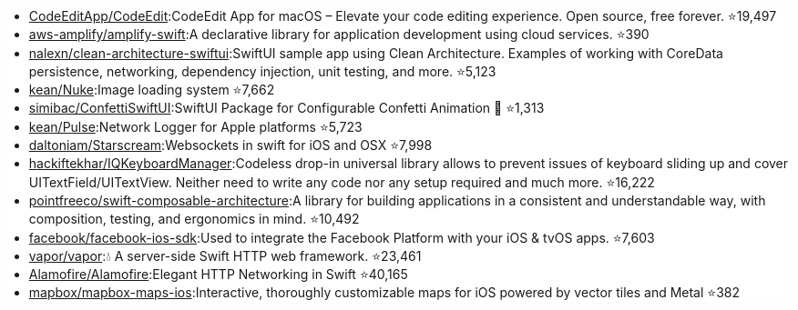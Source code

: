 * [CodeEditApp/CodeEdit](https://github.com/CodeEditApp/CodeEdit):CodeEdit App for macOS – Elevate your code editing experience. Open source, free forever. ⭐19,497
* [aws-amplify/amplify-swift](https://github.com/aws-amplify/amplify-swift):A declarative library for application development using cloud services. ⭐390
* [nalexn/clean-architecture-swiftui](https://github.com/nalexn/clean-architecture-swiftui):SwiftUI sample app using Clean Architecture. Examples of working with CoreData persistence, networking, dependency injection, unit testing, and more. ⭐5,123
* [kean/Nuke](https://github.com/kean/Nuke):Image loading system ⭐7,662
* [simibac/ConfettiSwiftUI](https://github.com/simibac/ConfettiSwiftUI):SwiftUI Package for Configurable Confetti Animation 🎉 ⭐1,313
* [kean/Pulse](https://github.com/kean/Pulse):Network Logger for Apple platforms ⭐5,723
* [daltoniam/Starscream](https://github.com/daltoniam/Starscream):Websockets in swift for iOS and OSX ⭐7,998
* [hackiftekhar/IQKeyboardManager](https://github.com/hackiftekhar/IQKeyboardManager):Codeless drop-in universal library allows to prevent issues of keyboard sliding up and cover UITextField/UITextView. Neither need to write any code nor any setup required and much more. ⭐16,222
* [pointfreeco/swift-composable-architecture](https://github.com/pointfreeco/swift-composable-architecture):A library for building applications in a consistent and understandable way, with composition, testing, and ergonomics in mind. ⭐10,492
* [facebook/facebook-ios-sdk](https://github.com/facebook/facebook-ios-sdk):Used to integrate the Facebook Platform with your iOS & tvOS apps. ⭐7,603
* [vapor/vapor](https://github.com/vapor/vapor):💧 A server-side Swift HTTP web framework. ⭐23,461
* [Alamofire/Alamofire](https://github.com/Alamofire/Alamofire):Elegant HTTP Networking in Swift ⭐40,165
* [mapbox/mapbox-maps-ios](https://github.com/mapbox/mapbox-maps-ios):Interactive, thoroughly customizable maps for iOS powered by vector tiles and Metal ⭐382

